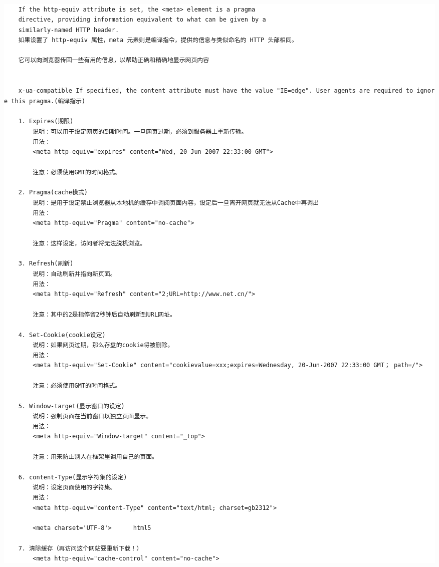         If the http-equiv attribute is set, the <meta> element is a pragma
        directive, providing information equivalent to what can be given by a
        similarly-named HTTP header.
        如果设置了 http-equiv 属性，meta 元素则是编译指令，提供的信息与类似命名的 HTTP 头部相同。

        它可以向浏览器传回一些有用的信息，以帮助正确和精确地显示网页内容


        x-ua-compatible If specified, the content attribute must have the value "IE=edge". User agents are required to ignore this pragma.(编译指示)

        1. Expires(期限) 
            说明：可以用于设定网页的到期时间。一旦网页过期，必须到服务器上重新传输。 
            用法：
            <meta http-equiv="expires" content="Wed, 20 Jun 2007 22:33:00 GMT">
            
            注意：必须使用GMT的时间格式。 

        2. Pragma(cache模式) 
            说明：是用于设定禁止浏览器从本地机的缓存中调阅页面内容，设定后一旦离开网页就无法从Cache中再调出 
            用法：
            <meta http-equiv="Pragma" content="no-cache">
            
            注意：这样设定，访问者将无法脱机浏览。 

        3. Refresh(刷新) 
            说明：自动刷新并指向新页面。 
            用法：
            <meta http-equiv="Refresh" content="2;URL=http://www.net.cn/">
            
            注意：其中的2是指停留2秒钟后自动刷新到URL网址。 

        4. Set-Cookie(cookie设定) 
            说明：如果网页过期，那么存盘的cookie将被删除。 
            用法：
            <meta http-equiv="Set-Cookie" content="cookievalue=xxx;expires=Wednesday, 20-Jun-2007 22:33:00 GMT； path=/">
            
            注意：必须使用GMT的时间格式。 

        5. Window-target(显示窗口的设定) 
            说明：强制页面在当前窗口以独立页面显示。
            用法：
            <meta http-equiv="Window-target" content="_top">
            
            注意：用来防止别人在框架里调用自己的页面。

        6. content-Type(显示字符集的设定) 
            说明：设定页面使用的字符集。 
            用法：
            <meta http-equiv="content-Type" content="text/html; charset=gb2312">
            
            <meta charset='UTF-8'>      html5

        7. 清除缓存（再访问这个网站要重新下载！） 
            <meta http-equiv="cache-control" content="no-cache"> 


## 
